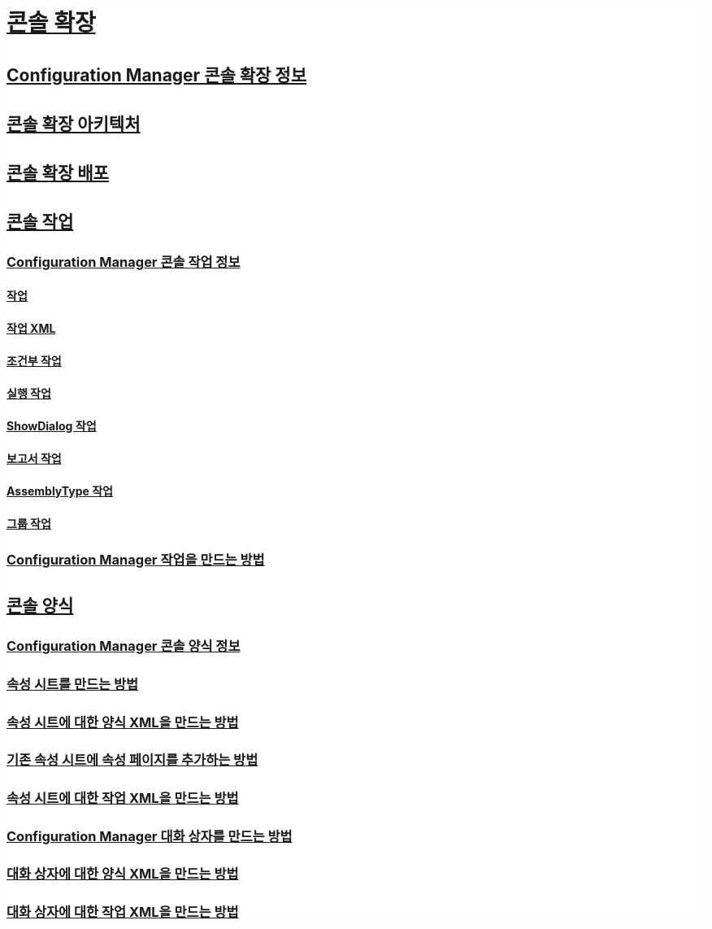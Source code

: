 # [콘솔 확장](core/servers/console/console-extension.md)
## [Configuration Manager 콘솔 확장 정보](core/servers/console/about-configuration-manager-console-extension.md)
## [콘솔 확장 아키텍처](core/servers/console/console-extension-architecture.md)
## [콘솔 확장 배포](core/servers/console/console-extension-deployment.md)
## [콘솔 작업](core/servers/console/console-actions.md)
### [Configuration Manager 콘솔 작업 정보](core/servers/console/about-configuration-manager-console-actions.md)
#### [작업](core/servers/console/configuration-manager-actions.md)
#### [작업 XML](core/servers/console/configuration-manager-action-xml.md)
#### [조건부 작업](core/servers/console/conditional-actions.md)
#### [실행 작업](core/servers/console/executable-action.md)
#### [ShowDialog 작업](core/servers/console/showdialog-action.md)
#### [보고서 작업](core/servers/console/report-action.md)
#### [AssemblyType 작업](core/servers/console/assemblytype-action.md)
#### [그룹 작업](core/servers/console/group-action.md)
### [Configuration Manager 작업을 만드는 방법](core/servers/console/how-to-create-a-configuration-manager-action.md)
## [콘솔 양식](core/servers/console/console-forms.md)
### [Configuration Manager 콘솔 양식 정보](core/servers/console/about-configuration-manager-console-forms.md)
### [속성 시트를 만드는 방법](core/servers/console/how-to-create-a-configuration-manager-property-sheet.md)
### [속성 시트에 대한 양식 XML을 만드는 방법](core/servers/console/how-to-create-form-xml-for-a-configuration-manager-property-sheet.md)
### [기존 속성 시트에 속성 페이지를 추가하는 방법](core/servers/console/how-to-add-a-property-page-to-an-existing-configuration-manager-property-sheet.md)
### [속성 시트에 대한 작업 XML을 만드는 방법](core/servers/console/how-to-create-action-xml-for-a-configuration-manager-property-sheet.md)
### [Configuration Manager 대화 상자를 만드는 방법](core/servers/console/how-to-create-a-configuration-manager-dialog-box.md)
### [대화 상자에 대한 양식 XML을 만드는 방법](core/servers/console/how-to-create-form-xml-for-a-configuration-manager-dialog-box.md)
### [대화 상자에 대한 작업 XML을 만드는 방법](core/servers/console/how-to-create-action-xml-for-a-configuration-manager-dialog-box.md)
